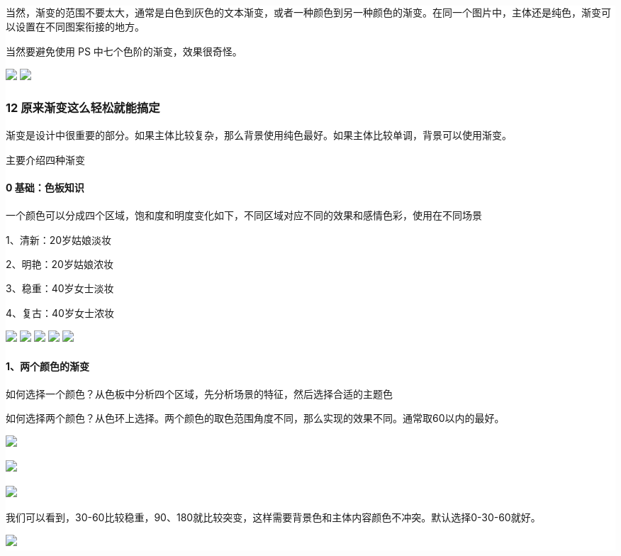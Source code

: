 当然，渐变的范围不要太大，通常是白色到灰色的文本渐变，或者一种颜色到另一种颜色的渐变。在同一个图片中，主体还是纯色，渐变可以设置在不同图案衔接的地方。

当然要避免使用 PS 中七个色阶的渐变，效果很奇怪。

<img width="518" src="https://cloud.seatable.cn/workspace/81910/asset/b0de7002-5abf-48b9-b07b-ba7033be74a7/images/auto-upload/image-1710331051930.png" />

<img width="524" src="https://cloud.seatable.cn/workspace/81910/asset/b0de7002-5abf-48b9-b07b-ba7033be74a7/images/auto-upload/image-1710331080371.png" />




### 12 原来渐变这么轻松就能搞定
渐变是设计中很重要的部分。如果主体比较复杂，那么背景使用纯色最好。如果主体比较单调，背景可以使用渐变。

主要介绍四种渐变

#### 0 基础：色板知识

一个颜色可以分成四个区域，饱和度和明度变化如下，不同区域对应不同的效果和感情色彩，使用在不同场景

1、清新：20岁姑娘淡妆

2、明艳：20岁姑娘浓妆

3、稳重：40岁女士淡妆

4、复古：40岁女士浓妆

<img width="621" src="https://cloud.seatable.cn/workspace/81910/asset/b0de7002-5abf-48b9-b07b-ba7033be74a7/images/auto-upload/image-1710332077521.png" />

<img width="651" src="https://cloud.seatable.cn/workspace/81910/asset/b0de7002-5abf-48b9-b07b-ba7033be74a7/images/auto-upload/image-1710332088093.png" />

<img width="655" src="https://cloud.seatable.cn/workspace/81910/asset/b0de7002-5abf-48b9-b07b-ba7033be74a7/images/auto-upload/image-1710332096507.png" />



<img width="610" src="https://cloud.seatable.cn/workspace/81910/asset/b0de7002-5abf-48b9-b07b-ba7033be74a7/images/auto-upload/image-1710332112502.png" />

<img width="608" src="https://cloud.seatable.cn/workspace/81910/asset/b0de7002-5abf-48b9-b07b-ba7033be74a7/images/auto-upload/image-1710332536429.png" />



#### 1、两个颜色的渐变

如何选择一个颜色？从色板中分析四个区域，先分析场景的特征，然后选择合适的主题色

如何选择两个颜色？从色环上选择。两个颜色的取色范围角度不同，那么实现的效果不同。通常取60以内的最好。

![](https://cloud.seatable.cn/workspace/81910/asset/b0de7002-5abf-48b9-b07b-ba7033be74a7/images/auto-upload/image-1710333036821.png)

![](https://cloud.seatable.cn/workspace/81910/asset/b0de7002-5abf-48b9-b07b-ba7033be74a7/images/auto-upload/image-1710333046562.png)

![](https://cloud.seatable.cn/workspace/81910/asset/b0de7002-5abf-48b9-b07b-ba7033be74a7/images/auto-upload/image-1710333055818.png)

我们可以看到，30-60比较稳重，90、180就比较突变，这样需要背景色和主体内容颜色不冲突。默认选择0-30-60就好。

![](https://cloud.seatable.cn/workspace/81910/asset/b0de7002-5abf-48b9-b07b-ba7033be74a7/images/auto-upload/image-1710333070185.png)
